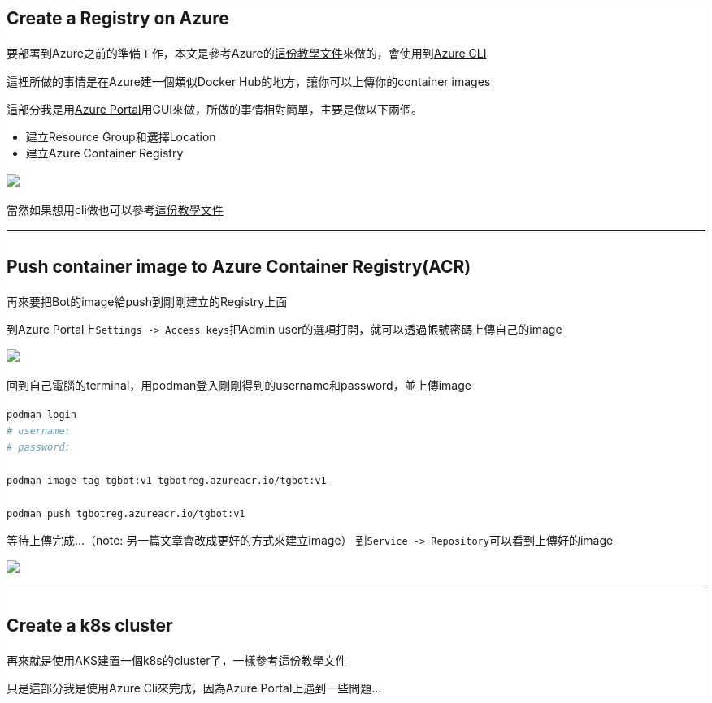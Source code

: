 ## Create a Registry on Azure

要部署到Azure之前的準備工作，本文是參考Azure的[這份教學文件](https://docs.microsoft.com/en-us/azure/aks/tutorial-kubernetes-prepare-acr?tabs=azure-cli)來做的，會使用到[Azure CLI](https://docs.microsoft.com/en-us/cli/azure/install-azure-cli)

這裡所做的事情是在Azure建一個類似Docker Hub的地方，讓你可以上傳你的container images

這部分我是用[Azure Portal](https://portal.azure.com/)用GUI來做，所做的事情相對簡單，主要是做以下兩個。

- 建立Resource Group和選擇Location
- 建立Azure Container Registry

![](https://i.imgur.com/zmrDV64.png)

當然如果想用cli做也可以參考[這份教學文件](https://docs.microsoft.com/en-us/azure/aks/tutorial-kubernetes-prepare-acr?tabs=azure-cli)

---

## Push container image to Azure Container Registry(ACR)

再來要把Bot的image給push到剛剛建立的Registry上面

到Azure Portal上`Settings -> Access keys`把Admin user的選項打開，就可以透過帳號密碼上傳自己的image

![](https://i.imgur.com/JHe2l7P.png)

回到自己電腦的terminal，用podman登入剛剛得到的username和password，並上傳image

```bash
podman login
# username:
# password:

podman image tag tgbot:v1 tgbotreg.azureacr.io/tgbot:v1

podman push tgbotreg.azureacr.io/tgbot:v1
```

等待上傳完成...（note: 另一篇文章會改成更好的方式來建立image）
到`Service -> Repository`可以看到上傳好的image

![](https://i.imgur.com/Gejp07v.png)


---

## Create a k8s cluster

再來就是使用AKS建置一個k8s的cluster了，一樣參考[這份教學文件](https://docs.microsoft.com/en-us/azure/aks/tutorial-kubernetes-deploy-cluster?tabs=azure-cli)

只是這部分我是使用Azure Cli來完成，因為Azure Portal上遇到一些問題...
